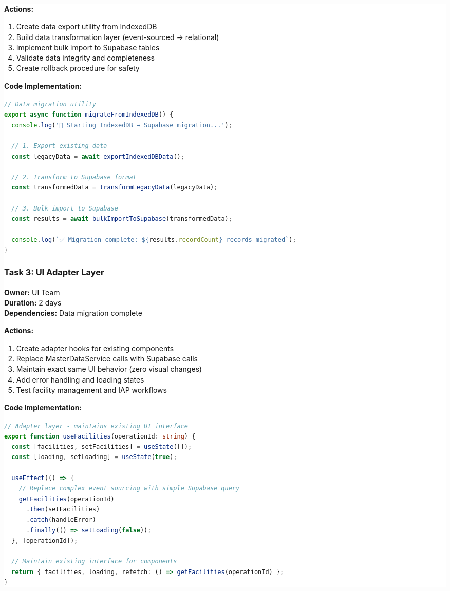 **Actions:**
1. Create data export utility from IndexedDB
2. Build data transformation layer (event-sourced → relational)
3. Implement bulk import to Supabase tables
4. Validate data integrity and completeness
5. Create rollback procedure for safety

**Code Implementation:**
```typescript
// Data migration utility
export async function migrateFromIndexedDB() {
  console.log('🚀 Starting IndexedDB → Supabase migration...');
  
  // 1. Export existing data
  const legacyData = await exportIndexedDBData();
  
  // 2. Transform to Supabase format  
  const transformedData = transformLegacyData(legacyData);
  
  // 3. Bulk import to Supabase
  const results = await bulkImportToSupabase(transformedData);
  
  console.log(`✅ Migration complete: ${results.recordCount} records migrated`);
}
```

### **Task 3: UI Adapter Layer**
**Owner:** UI Team  
**Duration:** 2 days  
**Dependencies:** Data migration complete

**Actions:**  
1. Create adapter hooks for existing components
2. Replace MasterDataService calls with Supabase calls
3. Maintain exact same UI behavior (zero visual changes)
4. Add error handling and loading states
5. Test facility management and IAP workflows

**Code Implementation:**
```typescript
// Adapter layer - maintains existing UI interface
export function useFacilities(operationId: string) {
  const [facilities, setFacilities] = useState([]);
  const [loading, setLoading] = useState(true);
  
  useEffect(() => {
    // Replace complex event sourcing with simple Supabase query
    getFacilities(operationId)
      .then(setFacilities)
      .catch(handleError)
      .finally(() => setLoading(false));
  }, [operationId]);
  
  // Maintain existing interface for components
  return { facilities, loading, refetch: () => getFacilities(operationId) };
}
```
